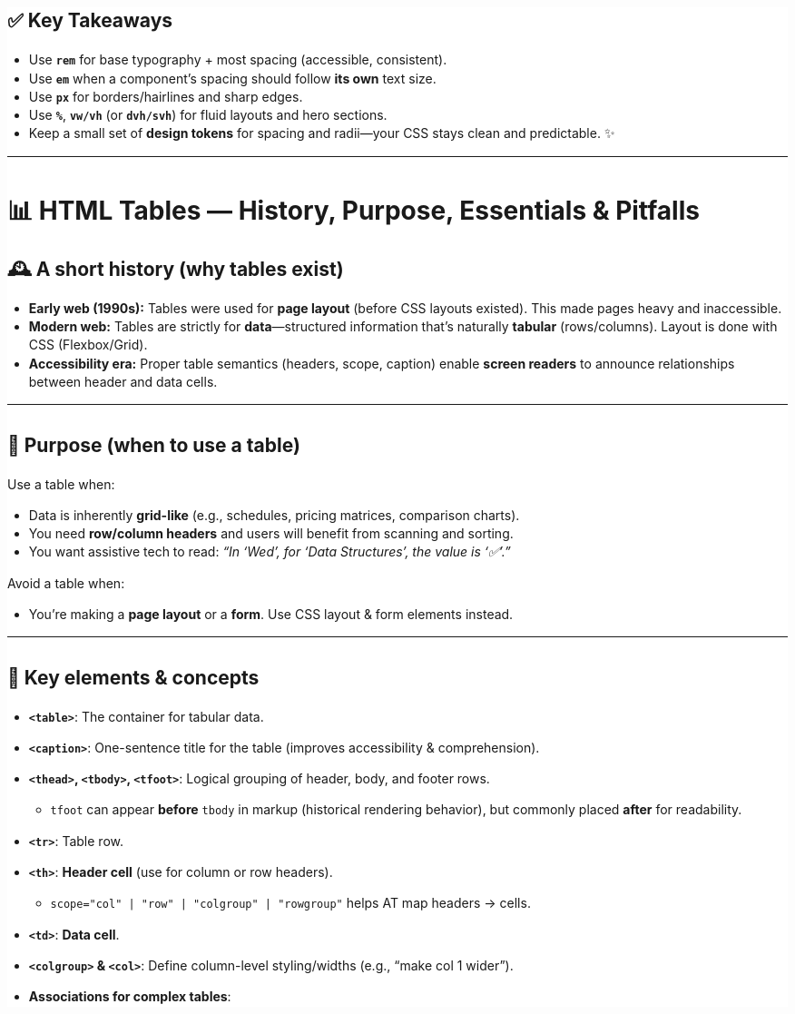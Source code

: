 
## ✅ Key Takeaways

* Use **`rem`** for base typography + most spacing (accessible, consistent).
* Use **`em`** when a component’s spacing should follow **its own** text size.
* Use **`px`** for borders/hairlines and sharp edges.
* Use **`%`**, **`vw/vh`** (or **`dvh/svh`**) for fluid layouts and hero sections.
* Keep a small set of **design tokens** for spacing and radii—your CSS stays clean and predictable. ✨

---

# 📊 HTML Tables — History, Purpose, Essentials & Pitfalls

## 🕰️ A short history (why tables exist)

* **Early web (1990s):** Tables were used for **page layout** (before CSS layouts existed). This made pages heavy and inaccessible.
* **Modern web:** Tables are strictly for **data**—structured information that’s naturally **tabular** (rows/columns). Layout is done with CSS (Flexbox/Grid).
* **Accessibility era:** Proper table semantics (headers, scope, caption) enable **screen readers** to announce relationships between header and data cells.

---

## 🎯 Purpose (when to use a table)

Use a table when:

* Data is inherently **grid-like** (e.g., schedules, pricing matrices, comparison charts).
* You need **row/column headers** and users will benefit from scanning and sorting.
* You want assistive tech to read: *“In ‘Wed’, for ‘Data Structures’, the value is ‘✅’.”*

Avoid a table when:

* You’re making a **page layout** or a **form**. Use CSS layout & form elements instead.

---

## 🧩 Key elements & concepts

* **`<table>`**: The container for tabular data.
* **`<caption>`**: One-sentence title for the table (improves accessibility & comprehension).
* **`<thead>`, `<tbody>`, `<tfoot>`**: Logical grouping of header, body, and footer rows.

  * `tfoot` can appear **before** `tbody` in markup (historical rendering behavior), but commonly placed **after** for readability.
* **`<tr>`**: Table row.
* **`<th>`**: **Header cell** (use for column or row headers).

  * `scope="col" | "row" | "colgroup" | "rowgroup"` helps AT map headers → cells.
* **`<td>`**: **Data cell**.
* **`<colgroup>` & `<col>`**: Define column-level styling/widths (e.g., “make col 1 wider”).
* **Associations for complex tables**:
